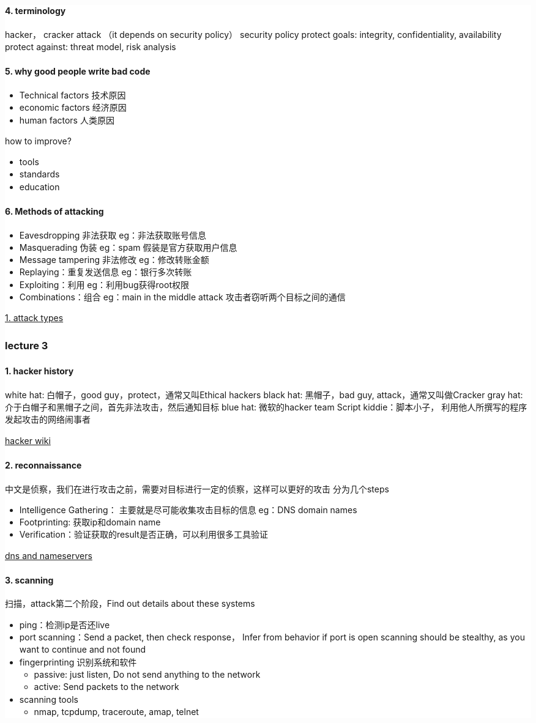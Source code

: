 #### 4. terminology

hacker， cracker attack （it depends on security policy） security policy protect goals: integrity, confidentiality, availability protect against: threat model, risk analysis

#### 5. why good people write bad code

* Technical factors 技术原因
* economic factors 经济原因
* human factors 人类原因

how to improve?

* tools
* standards
* education

#### 6. Methods of attacking

* Eavesdropping 非法获取 eg：非法获取账号信息
* Masquerading 伪装 eg：spam 假装是官方获取用户信息
* Message tampering 非法修改 eg：修改转账金额
* Replaying：重复发送信息 eg：银行多次转账
* Exploiting：利用 eg：利用bug获得root权限
* Combinations：组合 eg：main in the middle attack 攻击者窃听两个目标之间的通信

[1. attack types](https://www.geeksforgeeks.org/active-and-passive-attacks-in-information-security/)

### lecture 3

#### 1. hacker history

white hat: 白帽子，good guy，protect，通常又叫Ethical hackers black hat: 黑帽子，bad guy, attack，通常又叫做Cracker gray hat: 介于白帽子和黑帽子之间，首先非法攻击，然后通知目标 blue hat: 微软的hacker team Script kiddie：脚本小子， 利用他人所撰写的程序发起攻击的网络闹事者

[hacker wiki](https://en.wikipedia.org/wiki/Hacker)

#### 2. reconnaissance

中文是侦察，我们在进行攻击之前，需要对目标进行一定的侦察，这样可以更好的攻击 分为几个steps

* Intelligence Gathering： 主要就是尽可能收集攻击目标的信息 eg：DNS domain names
* Footprinting: 获取ip和domain name
* Verification：验证获取的result是否正确，可以利用很多工具验证

[dns and nameservers](https://yoncise.com/2013/07/03/DNS-%E5%92%8C-Nameserver-%E7%9A%84%E5%8C%BA%E5%88%AB/)

#### 3. scanning

扫描，attack第二个阶段，Find out details about these systems

* ping：检测ip是否还live
* port scanning：Send a packet, then check response， Infer from behavior if port is open scanning should be stealthy, as you want to continue and not found
* fingerprinting 识别系统和软件
  * passive: just listen, Do not send anything to the network
  * active: Send packets to the network
* scanning tools
  * nmap, tcpdump, traceroute, amap, telnet
